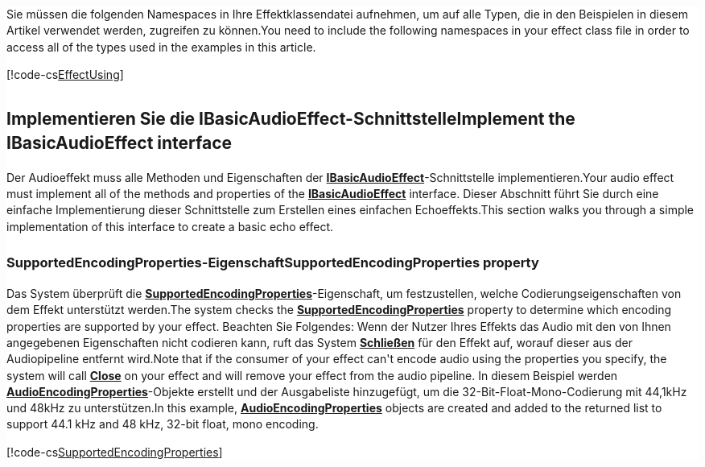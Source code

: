 <span data-ttu-id="f40e8-122">Sie müssen die folgenden Namespaces in Ihre Effektklassendatei aufnehmen, um auf alle Typen, die in den Beispielen in diesem Artikel verwendet werden, zugreifen zu können.</span><span class="sxs-lookup"><span data-stu-id="f40e8-122">You need to include the following namespaces in your effect class file in order to access all of the types used in the examples in this article.</span></span>

[!code-cs[EffectUsing](./code/AudioGraph/AudioEffectComponent/ExampleAudioEffect.cs#SnippetEffectUsing)]

## <a name="implement-the-ibasicaudioeffect-interface"></a><span data-ttu-id="f40e8-123">Implementieren Sie die IBasicAudioEffect-Schnittstelle</span><span class="sxs-lookup"><span data-stu-id="f40e8-123">Implement the IBasicAudioEffect interface</span></span>

<span data-ttu-id="f40e8-124">Der Audioeffekt muss alle Methoden und Eigenschaften der [**IBasicAudioEffect**](https://msdn.microsoft.com/library/windows/apps/Windows.Media.Effects.IBasicAudioEffect)-Schnittstelle implementieren.</span><span class="sxs-lookup"><span data-stu-id="f40e8-124">Your audio effect must implement all of the methods and properties of the [**IBasicAudioEffect**](https://msdn.microsoft.com/library/windows/apps/Windows.Media.Effects.IBasicAudioEffect) interface.</span></span> <span data-ttu-id="f40e8-125">Dieser Abschnitt führt Sie durch eine einfache Implementierung dieser Schnittstelle zum Erstellen eines einfachen Echoeffekts.</span><span class="sxs-lookup"><span data-stu-id="f40e8-125">This section walks you through a simple implementation of this interface to create a basic echo effect.</span></span>

### <a name="supportedencodingproperties-property"></a><span data-ttu-id="f40e8-126">SupportedEncodingProperties-Eigenschaft</span><span class="sxs-lookup"><span data-stu-id="f40e8-126">SupportedEncodingProperties property</span></span>

<span data-ttu-id="f40e8-127">Das System überprüft die [**SupportedEncodingProperties**](https://msdn.microsoft.com/library/windows/apps/Windows.Media.Effects.IBasicAudioEffect.SupportedEncodingProperties)-Eigenschaft, um festzustellen, welche Codierungseigenschaften von dem Effekt unterstützt werden.</span><span class="sxs-lookup"><span data-stu-id="f40e8-127">The system checks the [**SupportedEncodingProperties**](https://msdn.microsoft.com/library/windows/apps/Windows.Media.Effects.IBasicAudioEffect.SupportedEncodingProperties) property to determine which encoding properties are supported by your effect.</span></span> <span data-ttu-id="f40e8-128">Beachten Sie Folgendes: Wenn der Nutzer Ihres Effekts das Audio mit den von Ihnen angegebenen Eigenschaften nicht codieren kann, ruft das System [**Schließen**](https://msdn.microsoft.com/library/windows/apps/dn764782) für den Effekt auf, worauf dieser aus der Audiopipeline entfernt wird.</span><span class="sxs-lookup"><span data-stu-id="f40e8-128">Note that if the consumer of your effect can't encode audio using the properties you specify, the system will call [**Close**](https://msdn.microsoft.com/library/windows/apps/dn764782) on your effect and will remove your effect from the audio pipeline.</span></span> <span data-ttu-id="f40e8-129">In diesem Beispiel werden [**AudioEncodingProperties**](https://msdn.microsoft.com/library/windows/apps/Windows.Media.MediaProperties.AudioEncodingProperties)-Objekte erstellt und der Ausgabeliste hinzugefügt, um die 32-Bit-Float-Mono-Codierung mit 44,1kHz und 48kHz zu unterstützen.</span><span class="sxs-lookup"><span data-stu-id="f40e8-129">In this example,  [**AudioEncodingProperties**](https://msdn.microsoft.com/library/windows/apps/Windows.Media.MediaProperties.AudioEncodingProperties) objects are created and added to the returned list to support 44.1 kHz and 48 kHz, 32-bit float, mono encoding.</span></span>

[!code-cs[SupportedEncodingProperties](./code/AudioGraph/AudioEffectComponent/ExampleAudioEffect.cs#SnippetSupportedEncodingProperties)]
